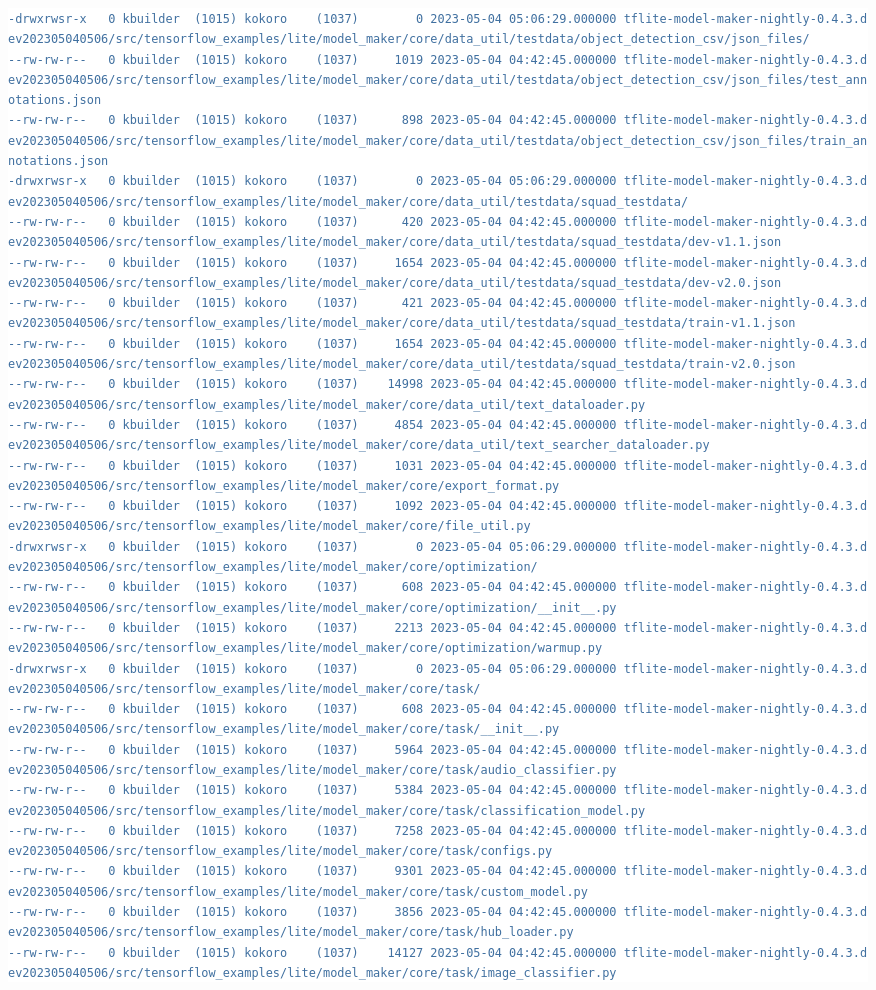 ```diff
-drwxrwsr-x   0 kbuilder  (1015) kokoro    (1037)        0 2023-05-04 05:06:29.000000 tflite-model-maker-nightly-0.4.3.dev202305040506/src/tensorflow_examples/lite/model_maker/core/data_util/testdata/object_detection_csv/json_files/
--rw-rw-r--   0 kbuilder  (1015) kokoro    (1037)     1019 2023-05-04 04:42:45.000000 tflite-model-maker-nightly-0.4.3.dev202305040506/src/tensorflow_examples/lite/model_maker/core/data_util/testdata/object_detection_csv/json_files/test_annotations.json
--rw-rw-r--   0 kbuilder  (1015) kokoro    (1037)      898 2023-05-04 04:42:45.000000 tflite-model-maker-nightly-0.4.3.dev202305040506/src/tensorflow_examples/lite/model_maker/core/data_util/testdata/object_detection_csv/json_files/train_annotations.json
-drwxrwsr-x   0 kbuilder  (1015) kokoro    (1037)        0 2023-05-04 05:06:29.000000 tflite-model-maker-nightly-0.4.3.dev202305040506/src/tensorflow_examples/lite/model_maker/core/data_util/testdata/squad_testdata/
--rw-rw-r--   0 kbuilder  (1015) kokoro    (1037)      420 2023-05-04 04:42:45.000000 tflite-model-maker-nightly-0.4.3.dev202305040506/src/tensorflow_examples/lite/model_maker/core/data_util/testdata/squad_testdata/dev-v1.1.json
--rw-rw-r--   0 kbuilder  (1015) kokoro    (1037)     1654 2023-05-04 04:42:45.000000 tflite-model-maker-nightly-0.4.3.dev202305040506/src/tensorflow_examples/lite/model_maker/core/data_util/testdata/squad_testdata/dev-v2.0.json
--rw-rw-r--   0 kbuilder  (1015) kokoro    (1037)      421 2023-05-04 04:42:45.000000 tflite-model-maker-nightly-0.4.3.dev202305040506/src/tensorflow_examples/lite/model_maker/core/data_util/testdata/squad_testdata/train-v1.1.json
--rw-rw-r--   0 kbuilder  (1015) kokoro    (1037)     1654 2023-05-04 04:42:45.000000 tflite-model-maker-nightly-0.4.3.dev202305040506/src/tensorflow_examples/lite/model_maker/core/data_util/testdata/squad_testdata/train-v2.0.json
--rw-rw-r--   0 kbuilder  (1015) kokoro    (1037)    14998 2023-05-04 04:42:45.000000 tflite-model-maker-nightly-0.4.3.dev202305040506/src/tensorflow_examples/lite/model_maker/core/data_util/text_dataloader.py
--rw-rw-r--   0 kbuilder  (1015) kokoro    (1037)     4854 2023-05-04 04:42:45.000000 tflite-model-maker-nightly-0.4.3.dev202305040506/src/tensorflow_examples/lite/model_maker/core/data_util/text_searcher_dataloader.py
--rw-rw-r--   0 kbuilder  (1015) kokoro    (1037)     1031 2023-05-04 04:42:45.000000 tflite-model-maker-nightly-0.4.3.dev202305040506/src/tensorflow_examples/lite/model_maker/core/export_format.py
--rw-rw-r--   0 kbuilder  (1015) kokoro    (1037)     1092 2023-05-04 04:42:45.000000 tflite-model-maker-nightly-0.4.3.dev202305040506/src/tensorflow_examples/lite/model_maker/core/file_util.py
-drwxrwsr-x   0 kbuilder  (1015) kokoro    (1037)        0 2023-05-04 05:06:29.000000 tflite-model-maker-nightly-0.4.3.dev202305040506/src/tensorflow_examples/lite/model_maker/core/optimization/
--rw-rw-r--   0 kbuilder  (1015) kokoro    (1037)      608 2023-05-04 04:42:45.000000 tflite-model-maker-nightly-0.4.3.dev202305040506/src/tensorflow_examples/lite/model_maker/core/optimization/__init__.py
--rw-rw-r--   0 kbuilder  (1015) kokoro    (1037)     2213 2023-05-04 04:42:45.000000 tflite-model-maker-nightly-0.4.3.dev202305040506/src/tensorflow_examples/lite/model_maker/core/optimization/warmup.py
-drwxrwsr-x   0 kbuilder  (1015) kokoro    (1037)        0 2023-05-04 05:06:29.000000 tflite-model-maker-nightly-0.4.3.dev202305040506/src/tensorflow_examples/lite/model_maker/core/task/
--rw-rw-r--   0 kbuilder  (1015) kokoro    (1037)      608 2023-05-04 04:42:45.000000 tflite-model-maker-nightly-0.4.3.dev202305040506/src/tensorflow_examples/lite/model_maker/core/task/__init__.py
--rw-rw-r--   0 kbuilder  (1015) kokoro    (1037)     5964 2023-05-04 04:42:45.000000 tflite-model-maker-nightly-0.4.3.dev202305040506/src/tensorflow_examples/lite/model_maker/core/task/audio_classifier.py
--rw-rw-r--   0 kbuilder  (1015) kokoro    (1037)     5384 2023-05-04 04:42:45.000000 tflite-model-maker-nightly-0.4.3.dev202305040506/src/tensorflow_examples/lite/model_maker/core/task/classification_model.py
--rw-rw-r--   0 kbuilder  (1015) kokoro    (1037)     7258 2023-05-04 04:42:45.000000 tflite-model-maker-nightly-0.4.3.dev202305040506/src/tensorflow_examples/lite/model_maker/core/task/configs.py
--rw-rw-r--   0 kbuilder  (1015) kokoro    (1037)     9301 2023-05-04 04:42:45.000000 tflite-model-maker-nightly-0.4.3.dev202305040506/src/tensorflow_examples/lite/model_maker/core/task/custom_model.py
--rw-rw-r--   0 kbuilder  (1015) kokoro    (1037)     3856 2023-05-04 04:42:45.000000 tflite-model-maker-nightly-0.4.3.dev202305040506/src/tensorflow_examples/lite/model_maker/core/task/hub_loader.py
--rw-rw-r--   0 kbuilder  (1015) kokoro    (1037)    14127 2023-05-04 04:42:45.000000 tflite-model-maker-nightly-0.4.3.dev202305040506/src/tensorflow_examples/lite/model_maker/core/task/image_classifier.py
```